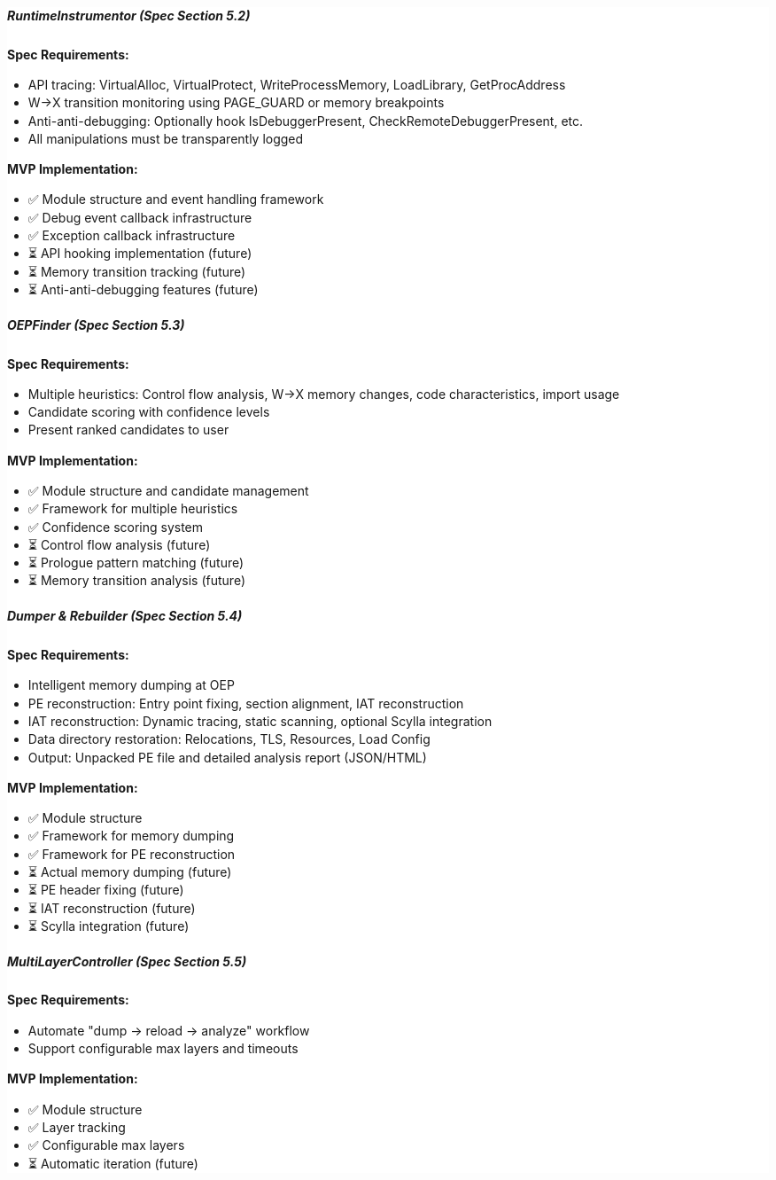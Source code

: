 ##### RuntimeInstrumentor (Spec Section 5.2)
**Spec Requirements:**
- API tracing: VirtualAlloc, VirtualProtect, WriteProcessMemory, LoadLibrary, GetProcAddress
- W->X transition monitoring using PAGE_GUARD or memory breakpoints
- Anti-anti-debugging: Optionally hook IsDebuggerPresent, CheckRemoteDebuggerPresent, etc.
- All manipulations must be transparently logged

**MVP Implementation:**
- ✅ Module structure and event handling framework
- ✅ Debug event callback infrastructure
- ✅ Exception callback infrastructure
- ⏳ API hooking implementation (future)
- ⏳ Memory transition tracking (future)
- ⏳ Anti-anti-debugging features (future)

##### OEPFinder (Spec Section 5.3)
**Spec Requirements:**
- Multiple heuristics: Control flow analysis, W->X memory changes, code characteristics, import usage
- Candidate scoring with confidence levels
- Present ranked candidates to user

**MVP Implementation:**
- ✅ Module structure and candidate management
- ✅ Framework for multiple heuristics
- ✅ Confidence scoring system
- ⏳ Control flow analysis (future)
- ⏳ Prologue pattern matching (future)
- ⏳ Memory transition analysis (future)

##### Dumper & Rebuilder (Spec Section 5.4)
**Spec Requirements:**
- Intelligent memory dumping at OEP
- PE reconstruction: Entry point fixing, section alignment, IAT reconstruction
- IAT reconstruction: Dynamic tracing, static scanning, optional Scylla integration
- Data directory restoration: Relocations, TLS, Resources, Load Config
- Output: Unpacked PE file and detailed analysis report (JSON/HTML)

**MVP Implementation:**
- ✅ Module structure
- ✅ Framework for memory dumping
- ✅ Framework for PE reconstruction
- ⏳ Actual memory dumping (future)
- ⏳ PE header fixing (future)
- ⏳ IAT reconstruction (future)
- ⏳ Scylla integration (future)

##### MultiLayerController (Spec Section 5.5)
**Spec Requirements:**
- Automate "dump -> reload -> analyze" workflow
- Support configurable max layers and timeouts

**MVP Implementation:**
- ✅ Module structure
- ✅ Layer tracking
- ✅ Configurable max layers
- ⏳ Automatic iteration (future)
